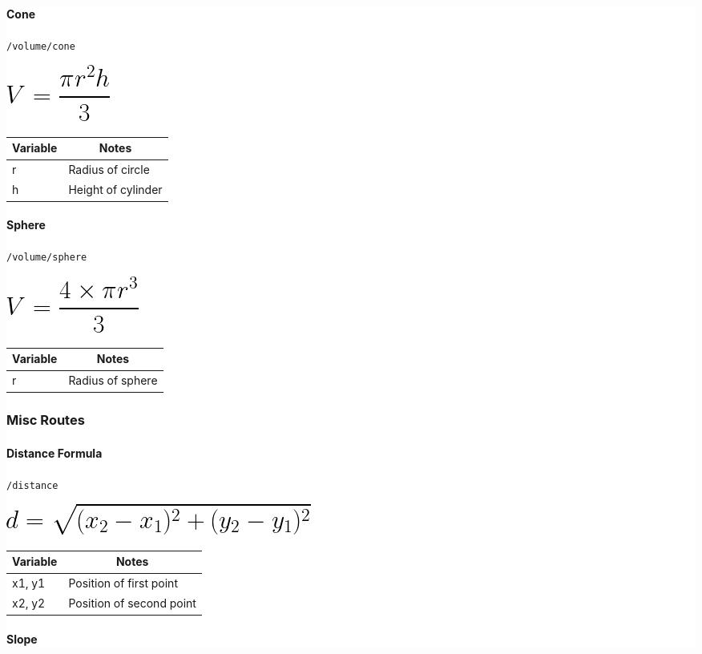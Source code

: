 

#### Cone

`/volume/cone`

![vol-cone](img/readme/vol-cone.png)

| Variable | Notes              |
| -------- | ------------------ |
| r        | Radius of circle   |
| h        | Height of cylinder |

#### Sphere

`/volume/sphere`

![vol-sphere](img/readme/vol-sphere.png)

| Variable | Notes            |
| -------- | ---------------- |
| r        | Radius of sphere |



### Misc Routes

#### Distance Formula

`/distance`

![distance](img/readme/distance.png)

| Variable | Notes                    |
| -------- | ------------------------ |
| x1, y1   | Position of first point  |
| x2, y2   | Position of second point |





#### Slope
